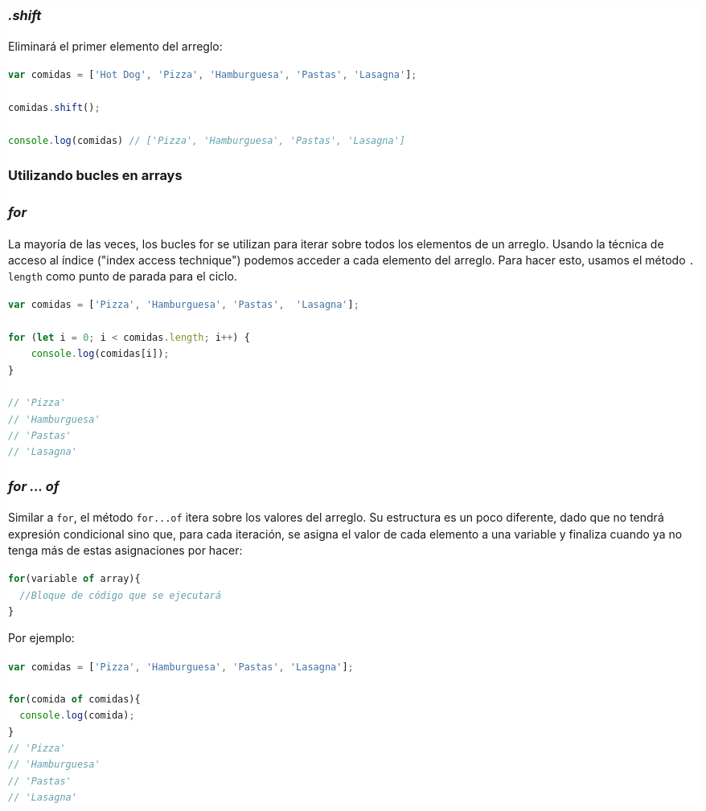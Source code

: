 ### *.shift*

Eliminará el primer elemento del arreglo:

```javascript
var comidas = ['Hot Dog', 'Pizza', 'Hamburguesa', 'Pastas', 'Lasagna'];

comidas.shift();

console.log(comidas) // ['Pizza', 'Hamburguesa', 'Pastas', 'Lasagna']
```
### Utilizando bucles en arrays
### *for*

La mayoría de las veces, los bucles for se utilizan para iterar sobre todos los elementos de un arreglo. Usando la técnica de acceso al índice ("index access technique") podemos acceder a cada elemento del arreglo. Para hacer esto, usamos el método `.length` como punto de parada para el ciclo.

```javascript
var comidas = ['Pizza', 'Hamburguesa', 'Pastas',  'Lasagna'];

for (let i = 0; i < comidas.length; i++) {
    console.log(comidas[i]);
}

// 'Pizza'
// 'Hamburguesa'
// 'Pastas'
// 'Lasagna'
```
### *for ... of*

Similar a `for`, el método `for...of` itera sobre los valores del arreglo. Su estructura es un poco diferente, dado que no tendrá expresión condicional sino que, para cada iteración, se asigna el valor de cada elemento a una variable y finaliza cuando ya no tenga más de estas asignaciones por hacer:

```javascript
for(variable of array){
  //Bloque de código que se ejecutará
}
```

Por ejemplo:

```javascript
var comidas = ['Pizza', 'Hamburguesa', 'Pastas', 'Lasagna'];

for(comida of comidas){
  console.log(comida);
}
// 'Pizza'
// 'Hamburguesa'
// 'Pastas'
// 'Lasagna'
```

